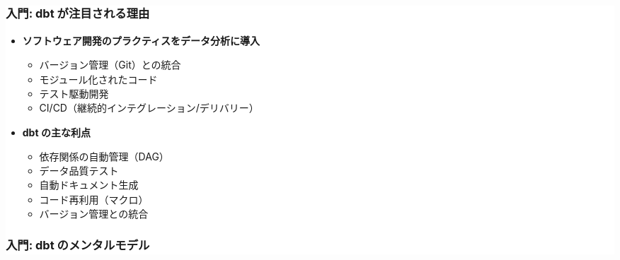 ### 入門: dbt が注目される理由

- **ソフトウェア開発のプラクティスをデータ分析に導入**

  - バージョン管理（Git）との統合
  - モジュール化されたコード
  - テスト駆動開発
  - CI/CD（継続的インテグレーション/デリバリー）

- **dbt の主な利点**
  - 依存関係の自動管理（DAG）
  - データ品質テスト
  - 自動ドキュメント生成
  - コード再利用（マクロ）
  - バージョン管理との統合

### 入門: dbt のメンタルモデル
